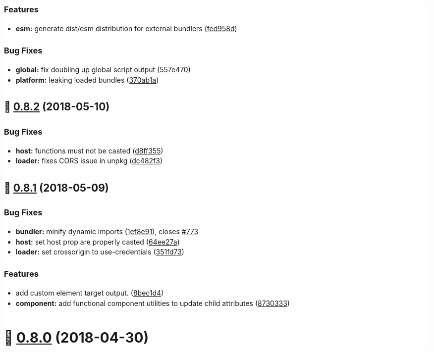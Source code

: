 ### Features

* **esm:** generate dist/esm distribution for external bundlers ([fed958d](https://github.com/ionic-team/stencil/commit/fed958d))


### Bug Fixes

* **global:** fix doubling up global script output ([557e470](https://github.com/ionic-team/stencil/commit/557e470))
* **platform:** leaking loaded bundles ([370ab1a](https://github.com/ionic-team/stencil/commit/370ab1a))



<a name="0.8.2"></a>
## 🎡 [0.8.2](https://github.com/ionic-team/stencil/compare/v0.8.1...v0.8.2) (2018-05-10)


### Bug Fixes

* **host:** functions must not be casted ([d8ff355](https://github.com/ionic-team/stencil/commit/d8ff355))
* **loader:** fixes CORS issue in unpkg ([dc482f3](https://github.com/ionic-team/stencil/commit/dc482f3))



<a name="0.8.1"></a>
## 🚕 [0.8.1](https://github.com/ionic-team/stencil/compare/v0.8.0...v0.8.1) (2018-05-09)


### Bug Fixes

* **bundler:** minify dynamic imports ([1ef8e91](https://github.com/ionic-team/stencil/commit/1ef8e91)), closes [#773](https://github.com/ionic-team/stencil/issues/773)
* **host:** set host prop are properly casted ([64ee27a](https://github.com/ionic-team/stencil/commit/64ee27a))
* **loader:** set crossorigin to use-credentials ([351fd73](https://github.com/ionic-team/stencil/commit/351fd73))


### Features

* add custom element target output. ([8bec1d4](https://github.com/ionic-team/stencil/commit/8bec1d4))
* **component:** add functional component utilities to update child attributes ([8730333](https://github.com/ionic-team/stencil/commit/8730333))



<a name="0.8.0"></a>
# 🐅 [0.8.0](https://github.com/ionic-team/stencil/compare/v0.7.26...v0.8.0) (2018-04-30)
